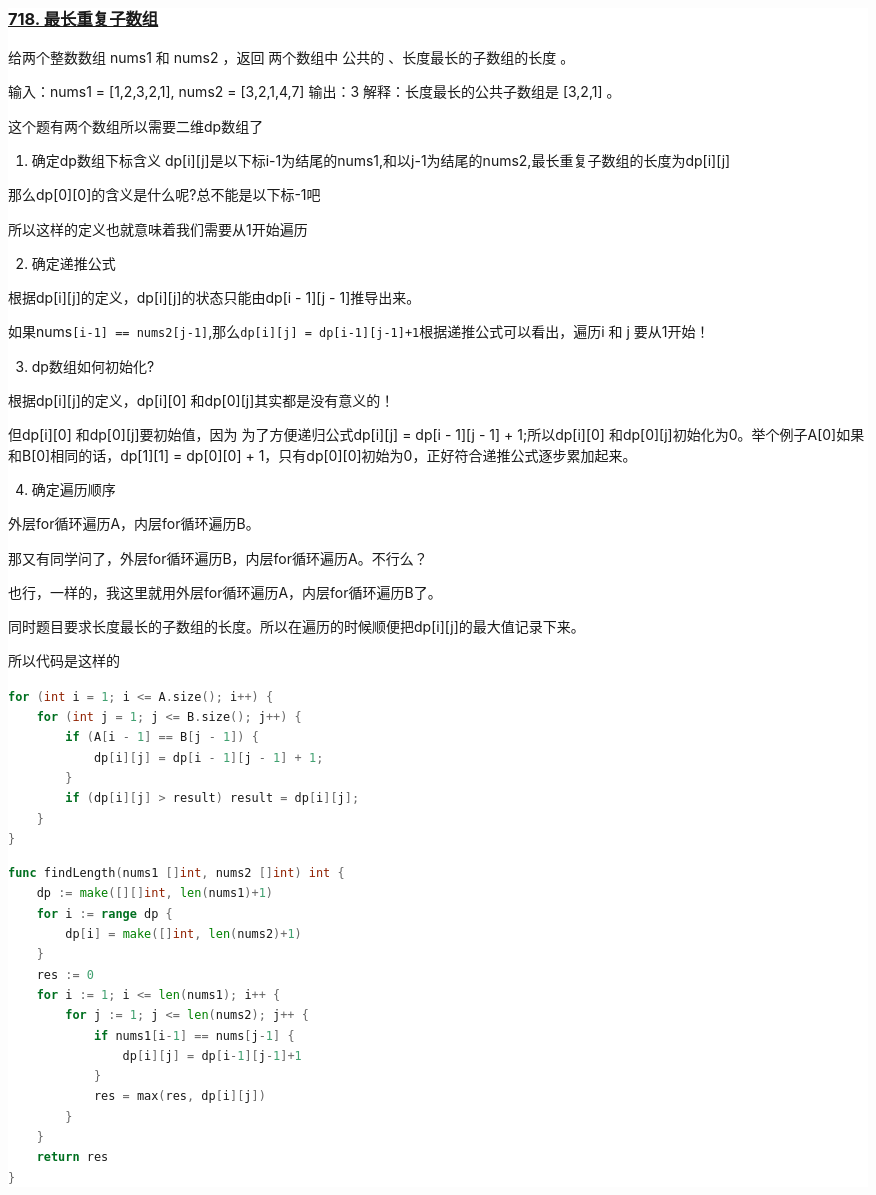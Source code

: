 ### [718. 最长重复子数组](https://leetcode.cn/problems/maximum-length-of-repeated-subarray/)

给两个整数数组 nums1 和 nums2 ，返回 两个数组中 公共的 、长度最长的子数组的长度 。

输入：nums1 = [1,2,3,2,1], nums2 = [3,2,1,4,7]
输出：3
解释：长度最长的公共子数组是 [3,2,1] 。

这个题有两个数组所以需要二维dp数组了

1. 确定dp数组下标含义
dp[i][j]是以下标i-1为结尾的nums1,和以j-1为结尾的nums2,最长重复子数组的长度为dp[i][j]

那么dp[0][0]的含义是什么呢?总不能是以下标-1吧

所以这样的定义也就意味着我们需要从1开始遍历

2. 确定递推公式

根据dp[i][j]的定义，dp[i][j]的状态只能由dp[i - 1][j - 1]推导出来。

如果nums`[i-1] == nums2[j-1]`,那么`dp[i][j] = dp[i-1][j-1]+1`根据递推公式可以看出，遍历i 和 j 要从1开始！

3. dp数组如何初始化?

根据dp[i][j]的定义，dp[i][0] 和dp[0][j]其实都是没有意义的！

但dp[i][0] 和dp[0][j]要初始值，因为 为了方便递归公式dp[i][j] = dp[i - 1][j - 1] + 1;所以dp[i][0] 和dp[0][j]初始化为0。举个例子A[0]如果和B[0]相同的话，dp[1][1] = dp[0][0] + 1，只有dp[0][0]初始为0，正好符合递推公式逐步累加起来。

4. 确定遍历顺序

外层for循环遍历A，内层for循环遍历B。

那又有同学问了，外层for循环遍历B，内层for循环遍历A。不行么？

也行，一样的，我这里就用外层for循环遍历A，内层for循环遍历B了。

同时题目要求长度最长的子数组的长度。所以在遍历的时候顺便把dp[i][j]的最大值记录下来。

所以代码是这样的
```cpp
for (int i = 1; i <= A.size(); i++) {
    for (int j = 1; j <= B.size(); j++) {
        if (A[i - 1] == B[j - 1]) {
            dp[i][j] = dp[i - 1][j - 1] + 1;
        }
        if (dp[i][j] > result) result = dp[i][j];
    }
}
```

```go
func findLength(nums1 []int, nums2 []int) int {
    dp := make([][]int, len(nums1)+1)
    for i := range dp {
        dp[i] = make([]int, len(nums2)+1)
    }
    res := 0
    for i := 1; i <= len(nums1); i++ {
        for j := 1; j <= len(nums2); j++ {
            if nums1[i-1] == nums[j-1] {
                dp[i][j] = dp[i-1][j-1]+1
            } 
            res = max(res, dp[i][j])
        }
    }
    return res
}
```

